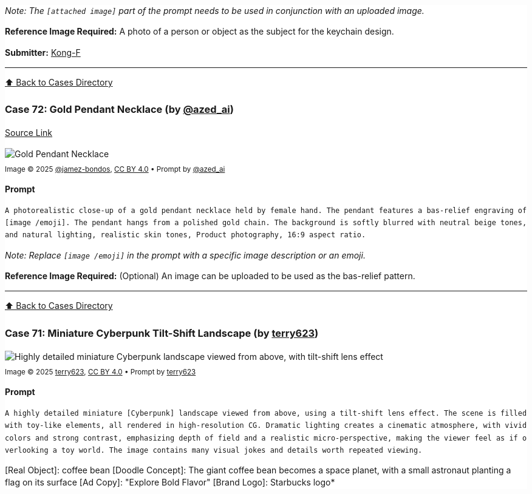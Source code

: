 *Note: The `[attached image]` part of the prompt needs to be used in conjunction with an uploaded image.*

**Reference Image Required:** A photo of a person or object as the subject for the keychain design.

**Submitter:** [Kong-F](https://github.com/Kong-F)

---

[⬆️ Back to Cases Directory](#cases-toc)

<a id="cases-72"></a>
### Case 72: Gold Pendant Necklace (by [@azed_ai](https://x.com/azed_ai))

[Source Link](https://x.com/azed_ai/status/1915770501705925106)

<img src="cases/72/gold_pendant_necklace.png" width="300" alt="Gold Pendant Necklace"><br>
<sub>Image © 2025 <a href="https://github.com/jamez-bondos">@jamez-bondos</a>, <a href="https://creativecommons.org/licenses/by/4.0/">CC BY 4.0</a> • Prompt by <a href="https://x.com/azed_ai">@azed_ai</a></sub>

**Prompt**

```
A photorealistic close-up of a gold pendant necklace held by female hand. The pendant features a bas-relief engraving of [image /emoji]. The pendant hangs from a polished gold chain. The background is softly blurred with neutral beige tones, and natural lighting, realistic skin tones, Product photography, 16:9 aspect ratio.
```

*Note: Replace `[image /emoji]` in the prompt with a specific image description or an emoji.*

**Reference Image Required:** (Optional) An image can be uploaded to be used as the bas-relief pattern.


---

[⬆️ Back to Cases Directory](#cases-toc)

<a id="cases-71"></a>
### Case 71: Miniature Cyberpunk Tilt-Shift Landscape (by [terry623](https://github.com/terry623))



<img src="cases/71/example_cyberpunk_tilt_shift_miniature.jpg" width="300" alt="Highly detailed miniature Cyberpunk landscape viewed from above, with tilt-shift lens effect"><br>
<sub>Image © 2025 <a href="https://github.com/terry623">terry623</a>, <a href="https://creativecommons.org/licenses/by/4.0/">CC BY 4.0</a> • Prompt by <a href="https://github.com/terry623">terry623</a></sub>

**Prompt**

```
A highly detailed miniature [Cyberpunk] landscape viewed from above, using a tilt-shift lens effect. The scene is filled with toy-like elements, all rendered in high-resolution CG. Dramatic lighting creates a cinematic atmosphere, with vivid colors and strong contrast, emphasizing depth of field and a realistic micro-perspective, making the viewer feel as if overlooking a toy world. The image contains many visual jokes and details worth repeated viewing.
```


[Real Object]: coffee bean
[Doodle Concept]: The giant coffee bean becomes a space planet, with a small astronaut planting a flag on its surface
[Ad Copy]: "Explore Bold Flavor"
[Brand Logo]: Starbucks logo*